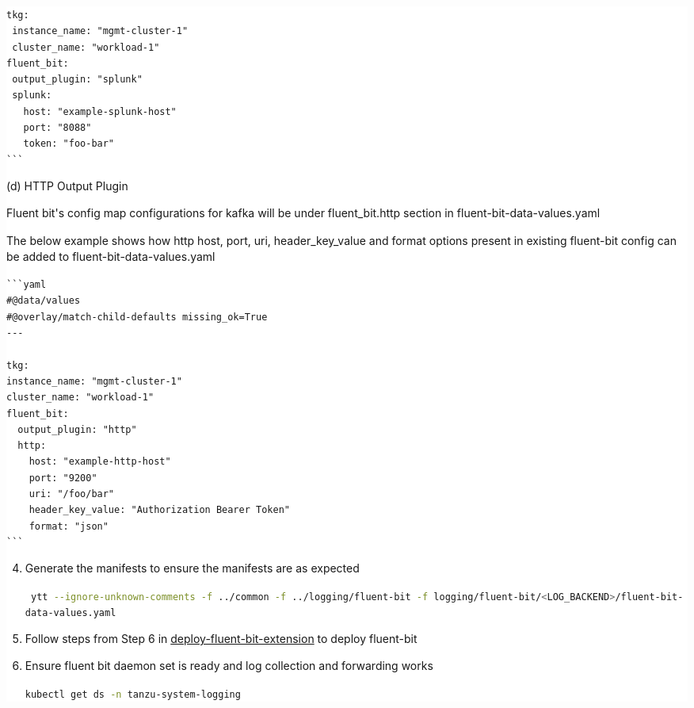     tkg:
     instance_name: "mgmt-cluster-1"
     cluster_name: "workload-1"
    fluent_bit:
     output_plugin: "splunk"
     splunk:
       host: "example-splunk-host"
       port: "8088"
       token: "foo-bar"
    ```

   (d) HTTP Output Plugin

   Fluent bit's config map configurations for kafka will be under fluent_bit.http section in fluent-bit-data-values.yaml

   The below example shows how http host, port, uri, header_key_value and format options present in existing fluent-bit config can be added to fluent-bit-data-values.yaml

    ```yaml
    #@data/values
    #@overlay/match-child-defaults missing_ok=True
    ---

    tkg:
    instance_name: "mgmt-cluster-1"
    cluster_name: "workload-1"
    fluent_bit:
      output_plugin: "http"
      http:
        host: "example-http-host"
        port: "9200"
        uri: "/foo/bar"
        header_key_value: "Authorization Bearer Token"
        format: "json"
    ```

4. Generate the manifests to ensure the manifests are as expected

    ```sh
     ytt --ignore-unknown-comments -f ../common -f ../logging/fluent-bit -f logging/fluent-bit/<LOG_BACKEND>/fluent-bit-data-values.yaml
    ```

5. Follow steps from Step 6 in [deploy-fluent-bit-extension](logging/fluent-bit/README.md) to deploy fluent-bit

6. Ensure fluent bit daemon set is ready and log collection and forwarding works

    ```sh
    kubectl get ds -n tanzu-system-logging
    ```
